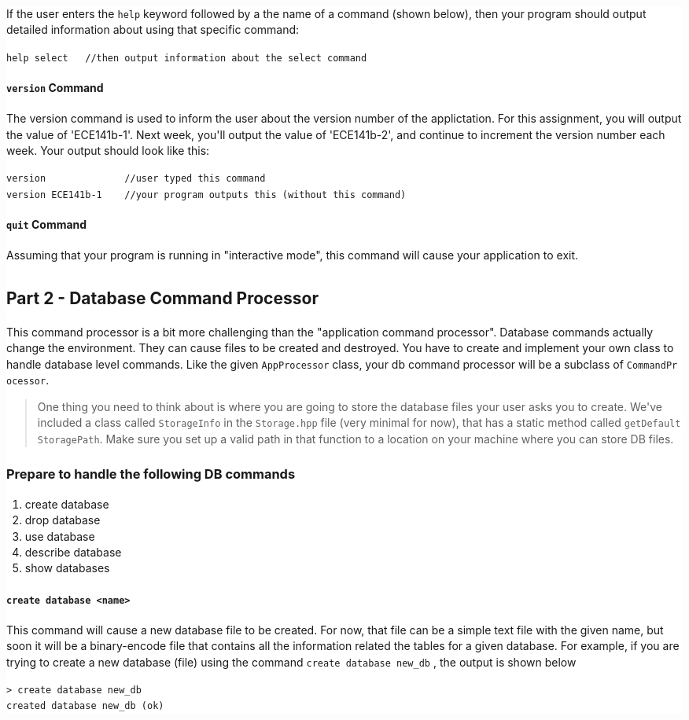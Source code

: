 If the user enters the `help` keyword followed by a the name of a command (shown below), then your program should output detailed information about using that specific command:

```
help select   //then output information about the select command
```

#### `version` Command

The version command is used to inform the user about the version number of the applictation. For this assignment, you will output the value of 'ECE141b-1'. Next week, you'll output the value of 'ECE141b-2', and continue to increment the version number each week. Your output should look like this:

```
version              //user typed this command
version ECE141b-1    //your program outputs this (without this command)
```

#### `quit` Command

Assuming that your program is running in "interactive mode", this command will cause your application to exit.


## Part 2 - Database Command Processor

This command processor is a bit more challenging than the "application command processor". Database commands actually change the environment. They can cause files to be created and destroyed. You have to create and implement your own class to handle database level commands. Like the given `AppProcessor` class, your db command processor will be a subclass of `CommandProcessor`. 

> One thing you need to think about is where you are going to store the database files your user asks you to create. We've included a class called `StorageInfo` in the `Storage.hpp` file (very minimal for now), that has a static method called `getDefaultStoragePath`. Make sure you set up a valid path in that function to a location on your machine where you can store DB files.


### Prepare to handle the following DB commands

1. create database <name> 
2. drop database <name>
3. use database <name>
4. describe database <name>
5. show databases 
  
#### `create database <name>`

This command will cause a new database file to be created. For now, that file can be a simple text file with the given name, but soon it will be a binary-encode file that contains all the information related the tables for a given database. 
For example, if you are trying to create a new database (file) using the command `create database new_db` , the output is shown below
```
> create database new_db
created database new_db (ok)
```
